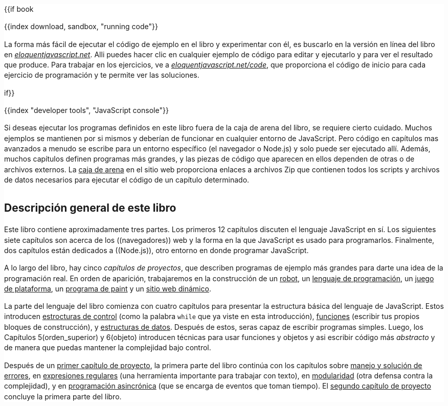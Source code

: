 {{if book

{{index download, sandbox, "running code"}}

La forma más fácil de ejecutar el código de ejemplo en el libro y experimentar
con él, es buscarlo en la versión en línea del libro en
[_eloquentjavascript.net_](https://eloquentjavascript.net/). Alli
puedes hacer clic en cualquier ejemplo de código para editar y ejecutarlo 
y para ver el resultado que produce. Para trabajar en los ejercicios, ve a
[_eloquentjavascript.net/code_](https://eloquentjavascript.net/code),
que proporciona el código de inicio para cada ejercicio de programación 
y te permite ver las soluciones.

if}}

{{index "developer tools", "JavaScript console"}}

Si deseas ejecutar los programas definidos en este libro fuera de
la caja de arena del libro, se requiere cierto cuidado. Muchos ejemplos se mantienen
por si mismos y deberían de funcionar en cualquier entorno de JavaScript. 
Pero código en capítulos mas avanzados a menudo se escribe para un entorno específico (el navegador o Node.js) y solo puede ser ejecutado allí. Además, muchos capítulos definen
programas más grandes, y las piezas de código que aparecen en ellos dependen de
otras o de archivos externos. La [caja de arena](https://eloquentjavascript.net/code) 
en el sitio web proporciona enlaces a archivos Zip que contienen todos 
los scripts y archivos de datos necesarios para ejecutar el código de
un capítulo determinado.

## Descripción general de este libro

Este libro contiene aproximadamente tres partes. Los primeros 12 capítulos discuten
el lenguaje JavaScript en sí. Los siguientes siete capítulos son acerca de los
((navegadores)) web y la forma en la que JavaScript es usado para programarlos. 
Finalmente, dos capítulos están dedicados a ((Node.js)), otro entorno en donde
programar JavaScript.

A lo largo del libro, hay cinco _capítulos de proyectos_, que describen
programas de ejemplo más grandes para darte una idea de la programación real. En
orden de aparición, trabajaremos en la construcción de un [robot](robot), un
[lenguaje de programación](lenguaje), un [juego de plataforma](juego), un 
[programa de paint](paint) y un [sitio web dinámico](skillsharing).

La parte del lenguaje del libro comienza con cuatro capítulos para presentar
la estructura básica del lenguaje de JavaScript. Estos introducen
[estrocturas de control](estructura_de_programa) (como la palabra `while`
que ya viste en esta introducción), [funciones](funciones) (escribir tus propios
bloques de construcción), y [estructuras de datos](datos). Después de estos, seras
capaz de escribir programas simples. Luego, los Capítulos 5(orden_superior) y
6(objeto) introducen técnicas para usar funciones y objetos y asi escribir
código más _abstracto_ y de manera que puedas mantener la complejidad bajo control.

Después de un [primer capítulo de proyecto](robot), la primera parte del libro
continúa con los capítulos sobre [manejo y solución de errores](error), en
[expresiones regulares](regexp) (una herramienta importante para trabajar con
texto), en [modularidad](modulos) (otra defensa contra la complejidad),
y en [programación asincrónica](async) (que se encarga de eventos que
toman tiempo). El [segundo capítulo de proyecto](lenguaje) concluye la primera
parte del libro.
